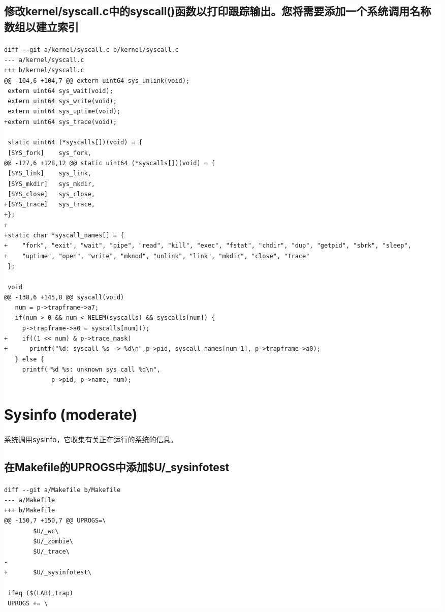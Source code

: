 ```
```

## 修改kernel/syscall.c中的syscall()函数以打印跟踪输出。您将需要添加一个系统调用名称数组以建立索引


```
diff --git a/kernel/syscall.c b/kernel/syscall.c
--- a/kernel/syscall.c
+++ b/kernel/syscall.c
@@ -104,6 +104,7 @@ extern uint64 sys_unlink(void);
 extern uint64 sys_wait(void);
 extern uint64 sys_write(void);
 extern uint64 sys_uptime(void);
+extern uint64 sys_trace(void);
 
 static uint64 (*syscalls[])(void) = {
 [SYS_fork]    sys_fork,
@@ -127,6 +128,12 @@ static uint64 (*syscalls[])(void) = {
 [SYS_link]    sys_link,
 [SYS_mkdir]   sys_mkdir,
 [SYS_close]   sys_close,
+[SYS_trace]   sys_trace,
+};
+
+static char *syscall_names[] = {
+    "fork", "exit", "wait", "pipe", "read", "kill", "exec", "fstat", "chdir", "dup", "getpid", "sbrk", "sleep", 
+    "uptime", "open", "write", "mknod", "unlink", "link", "mkdir", "close", "trace"
 };
 
 void
@@ -138,6 +145,8 @@ syscall(void)
   num = p->trapframe->a7;
   if(num > 0 && num < NELEM(syscalls) && syscalls[num]) {
     p->trapframe->a0 = syscalls[num]();
+    if((1 << num) & p->trace_mask) 
+      printf("%d: syscall %s -> %d\n",p->pid, syscall_names[num-1], p->trapframe->a0);
   } else {
     printf("%d %s: unknown sys call %d\n",
             p->pid, p->name, num);
```


# Sysinfo (moderate)

系统调用sysinfo，它收集有关正在运行的系统的信息。

## 在Makefile的UPROGS中添加$U/_sysinfotest

```
diff --git a/Makefile b/Makefile
--- a/Makefile
+++ b/Makefile
@@ -150,7 +150,7 @@ UPROGS=\
        $U/_wc\
        $U/_zombie\
        $U/_trace\
-
+       $U/_sysinfotest\
 
 ifeq ($(LAB),trap)
 UPROGS += \
```